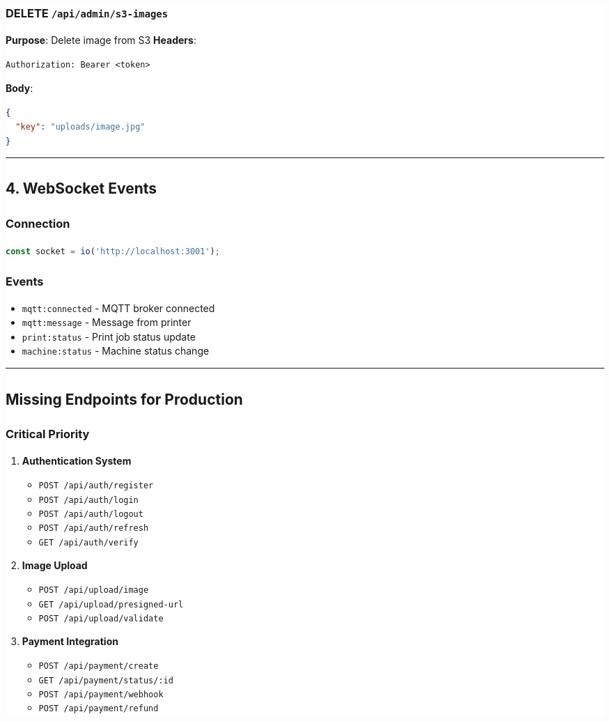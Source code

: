 ### DELETE `/api/admin/s3-images`
**Purpose**: Delete image from S3
**Headers**:
```
Authorization: Bearer <token>
```
**Body**:
```json
{
  "key": "uploads/image.jpg"
}
```

---

## 4. WebSocket Events

### Connection
```javascript
const socket = io('http://localhost:3001');
```

### Events
- `mqtt:connected` - MQTT broker connected
- `mqtt:message` - Message from printer
- `print:status` - Print job status update
- `machine:status` - Machine status change

---

## Missing Endpoints for Production

### Critical Priority
1. **Authentication System**
   - `POST /api/auth/register`
   - `POST /api/auth/login`
   - `POST /api/auth/logout`
   - `POST /api/auth/refresh`
   - `GET /api/auth/verify`

2. **Image Upload**
   - `POST /api/upload/image`
   - `GET /api/upload/presigned-url`
   - `POST /api/upload/validate`

3. **Payment Integration**
   - `POST /api/payment/create`
   - `GET /api/payment/status/:id`
   - `POST /api/payment/webhook`
   - `POST /api/payment/refund`
